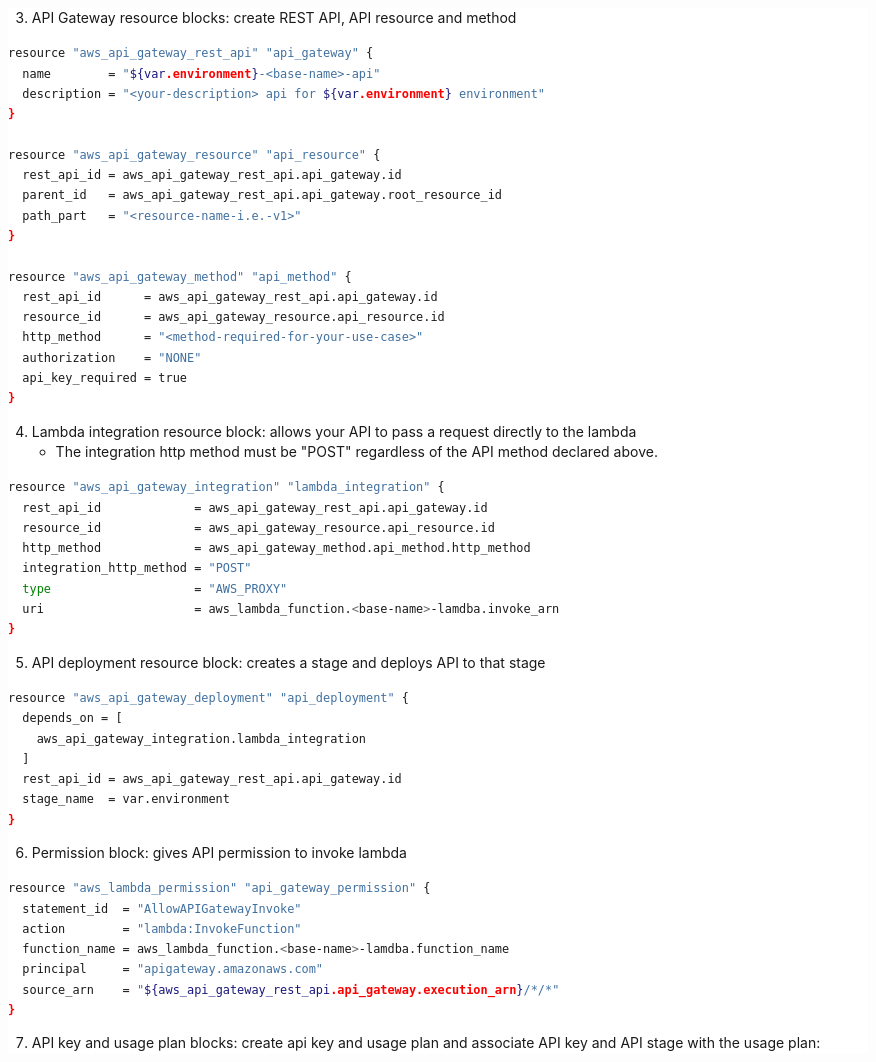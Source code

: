 3. API Gateway resource blocks: create REST API, API resource and method

```sh
resource "aws_api_gateway_rest_api" "api_gateway" {
  name        = "${var.environment}-<base-name>-api"
  description = "<your-description> api for ${var.environment} environment"
}

resource "aws_api_gateway_resource" "api_resource" {
  rest_api_id = aws_api_gateway_rest_api.api_gateway.id
  parent_id   = aws_api_gateway_rest_api.api_gateway.root_resource_id
  path_part   = "<resource-name-i.e.-v1>"
}

resource "aws_api_gateway_method" "api_method" {
  rest_api_id      = aws_api_gateway_rest_api.api_gateway.id
  resource_id      = aws_api_gateway_resource.api_resource.id
  http_method      = "<method-required-for-your-use-case>"
  authorization    = "NONE"
  api_key_required = true
}
```

4. Lambda integration resource block: allows your API to pass a request directly to the lambda
   * The integration http method must be "POST" regardless of the API method declared above.
```sh
resource "aws_api_gateway_integration" "lambda_integration" {
  rest_api_id             = aws_api_gateway_rest_api.api_gateway.id
  resource_id             = aws_api_gateway_resource.api_resource.id
  http_method             = aws_api_gateway_method.api_method.http_method
  integration_http_method = "POST"
  type                    = "AWS_PROXY"
  uri                     = aws_lambda_function.<base-name>-lamdba.invoke_arn
}
```

5. API deployment resource block: creates a stage and deploys API to that stage

```sh
resource "aws_api_gateway_deployment" "api_deployment" {
  depends_on = [
    aws_api_gateway_integration.lambda_integration
  ]
  rest_api_id = aws_api_gateway_rest_api.api_gateway.id
  stage_name  = var.environment
}
```

6. Permission block: gives API permission to invoke lambda

```sh
resource "aws_lambda_permission" "api_gateway_permission" {
  statement_id  = "AllowAPIGatewayInvoke"
  action        = "lambda:InvokeFunction"
  function_name = aws_lambda_function.<base-name>-lamdba.function_name
  principal     = "apigateway.amazonaws.com"
  source_arn    = "${aws_api_gateway_rest_api.api_gateway.execution_arn}/*/*"
}
```
7. API key and usage plan blocks: create api key and usage plan and associate API key and API stage with the usage plan:
